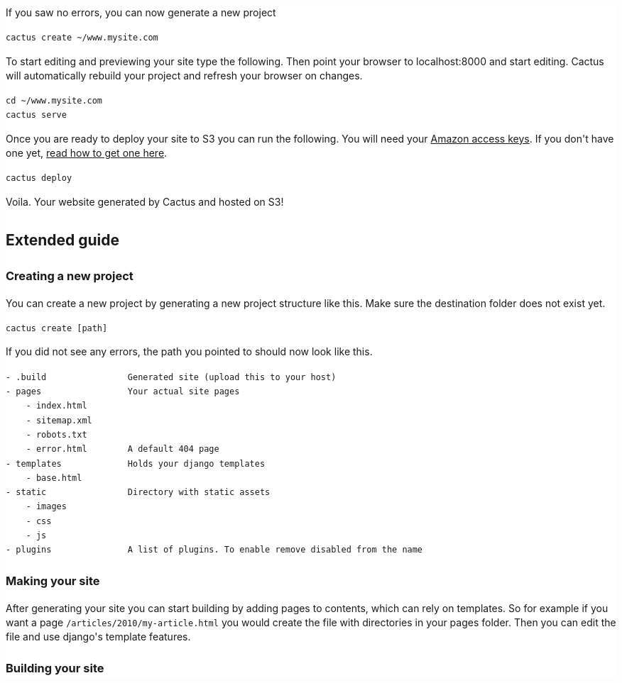 If you saw no errors, you can now generate a new project

    cactus create ~/www.mysite.com

To start editing and previewing your site type the following. Then point your browser to localhost:8000 and start editing. Cactus will automatically rebuild your project and refresh your browser on changes.

    cd ~/www.mysite.com
    cactus serve

Once you are ready to deploy your site to S3 you can run the following. You will need your [Amazon access keys][5].
If you don't have one yet, [read how to get one here][6].

    cactus deploy

Voila. Your website generated by Cactus and hosted on S3!


Extended guide
--------------

### Creating a new project

You can create a new project by generating a new project structure like this. Make sure the destination folder does not
exist yet.

    cactus create [path]

If you did not see any errors, the path you pointed to should now look like this.

    - .build                Generated site (upload this to your host)
    - pages                 Your actual site pages
        - index.html
        - sitemap.xml
        - robots.txt
        - error.html        A default 404 page
    - templates             Holds your django templates
        - base.html
    - static                Directory with static assets
        - images
        - css
        - js
    - plugins               A list of plugins. To enable remove disabled from the name


### Making your site

After generating your site you can start building by adding pages to contents, which can rely on templates. So for
example if you want a page `/articles/2010/my-article.html` you would create the file with directories in your pages
folder. Then you can edit the file and use django's template features.


### Building your site


  [1]: http://mickgardner.com/2011/04/27/An-Introduction-To-Static-Site-Generators.html
  [2]: http://docs.djangoproject.com/en/dev/topics/templates/
  [3]: https://vimeo.com/46999791
  [4]: http://news.ycombinator.com/item?id=2233620
  [5]: https://payments.amazon.com/sdui/sdui/helpTab/Checkout-by-Amazon/Advanced-Integration-Help/Using-Your-Access-Key
  [6]: http://www.hongkiat.com/blog/amazon-s3-the-beginners-guide/#Gettting_an_Amazon_S3_Account
  [7]: https://docs.djangoproject.com/en/dev/topics/templates/